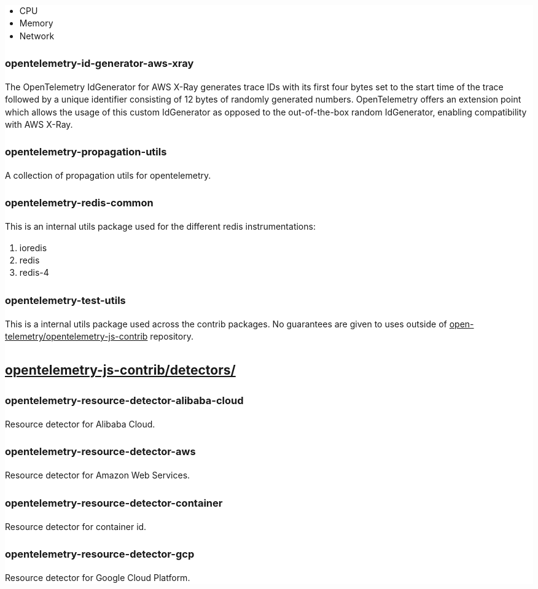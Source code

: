 * CPU
* Memory
* Network

### opentelemetry-id-generator-aws-xray

The OpenTelemetry IdGenerator for AWS X-Ray generates trace IDs with its first four bytes set to the start time of the
trace followed by a unique identifier consisting of 12 bytes of randomly generated numbers. OpenTelemetry offers an
extension point which allows the usage of this custom IdGenerator as opposed to the out-of-the-box random IdGenerator,
enabling compatibility with AWS X-Ray.

### opentelemetry-propagation-utils

A collection of propagation utils for opentelemetry.

### opentelemetry-redis-common

This is an internal utils package used for the different redis instrumentations:

1. ioredis
2. redis
3. redis-4

### opentelemetry-test-utils

This is a internal utils package used across the contrib packages.
No guarantees are given to uses outside of [open-telemetry/opentelemetry-js-contrib](https://github.com/open-telemetry/opentelemetry-js-contrib/) repository.


## [opentelemetry-js-contrib/detectors/](https://github.com/open-telemetry/opentelemetry-js-contrib/tree/main/detectors/node)

### opentelemetry-resource-detector-alibaba-cloud

Resource detector for Alibaba Cloud.

### opentelemetry-resource-detector-aws

Resource detector for Amazon Web Services.

### opentelemetry-resource-detector-container

Resource detector for container id.

### opentelemetry-resource-detector-gcp

Resource detector for Google Cloud Platform.
